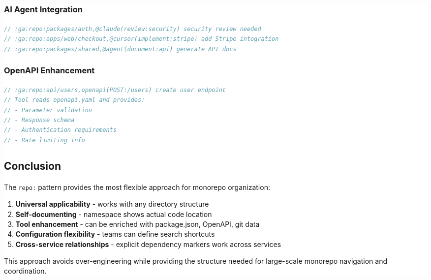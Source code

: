 ### AI Agent Integration
```javascript
// :ga:repo:packages/auth,@claude(review:security) security review needed
// :ga:repo:apps/web/checkout,@cursor(implement:stripe) add Stripe integration
// :ga:repo:packages/shared,@agent(document:api) generate API docs
```

### OpenAPI Enhancement
```javascript
// :ga:repo:api/users,openapi(POST:/users) create user endpoint
// Tool reads openapi.yaml and provides:
// - Parameter validation
// - Response schema
// - Authentication requirements
// - Rate limiting info
```

## Conclusion

The `repo:` pattern provides the most flexible approach for monorepo organization:

1. **Universal applicability** - works with any directory structure
2. **Self-documenting** - namespace shows actual code location  
3. **Tool enhancement** - can be enriched with package.json, OpenAPI, git data
4. **Configuration flexibility** - teams can define search shortcuts
5. **Cross-service relationships** - explicit dependency markers work across services

This approach avoids over-engineering while providing the structure needed for large-scale monorepo navigation and coordination.